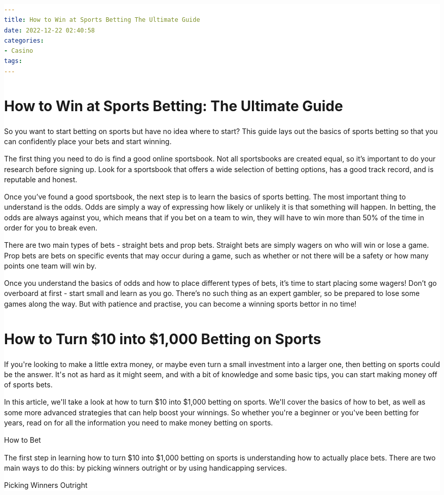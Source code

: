 ```yaml
---
title: How to Win at Sports Betting The Ultimate Guide 
date: 2022-12-22 02:40:58
categories:
- Casino
tags:
---
```



#  How to Win at Sports Betting: The Ultimate Guide 

So you want to start betting on sports but have no idea where to start? This guide lays out the basics of sports betting so that you can confidently place your bets and start winning.

The first thing you need to do is find a good online sportsbook. Not all sportsbooks are created equal, so it’s important to do your research before signing up. Look for a sportsbook that offers a wide selection of betting options, has a good track record, and is reputable and honest.

Once you’ve found a good sportsbook, the next step is to learn the basics of sports betting. The most important thing to understand is the odds. Odds are simply a way of expressing how likely or unlikely it is that something will happen. In betting, the odds are always against you, which means that if you bet on a team to win, they will have to win more than 50% of the time in order for you to break even.

There are two main types of bets - straight bets and prop bets. Straight bets are simply wagers on who will win or lose a game. Prop bets are bets on specific events that may occur during a game, such as whether or not there will be a safety or how many points one team will win by.

Once you understand the basics of odds and how to place different types of bets, it’s time to start placing some wagers! Don’t go overboard at first - start small and learn as you go. There’s no such thing as an expert gambler, so be prepared to lose some games along the way. But with patience and practise, you can become a winning sports bettor in no time!

#  How to Turn $10 into $1,000 Betting on Sports 

If you're looking to make a little extra money, or maybe even turn a small investment into a larger one, then betting on sports could be the answer. It's not as hard as it might seem, and with a bit of knowledge and some basic tips, you can start making money off of sports bets.

In this article, we'll take a look at how to turn $10 into $1,000 betting on sports. We'll cover the basics of how to bet, as well as some more advanced strategies that can help boost your winnings. So whether you're a beginner or you've been betting for years, read on for all the information you need to make money betting on sports.

How to Bet

The first step in learning how to turn $10 into $1,000 betting on sports is understanding how to actually place bets. There are two main ways to do this: by picking winners outright or by using handicapping services.

Picking Winners Outright
